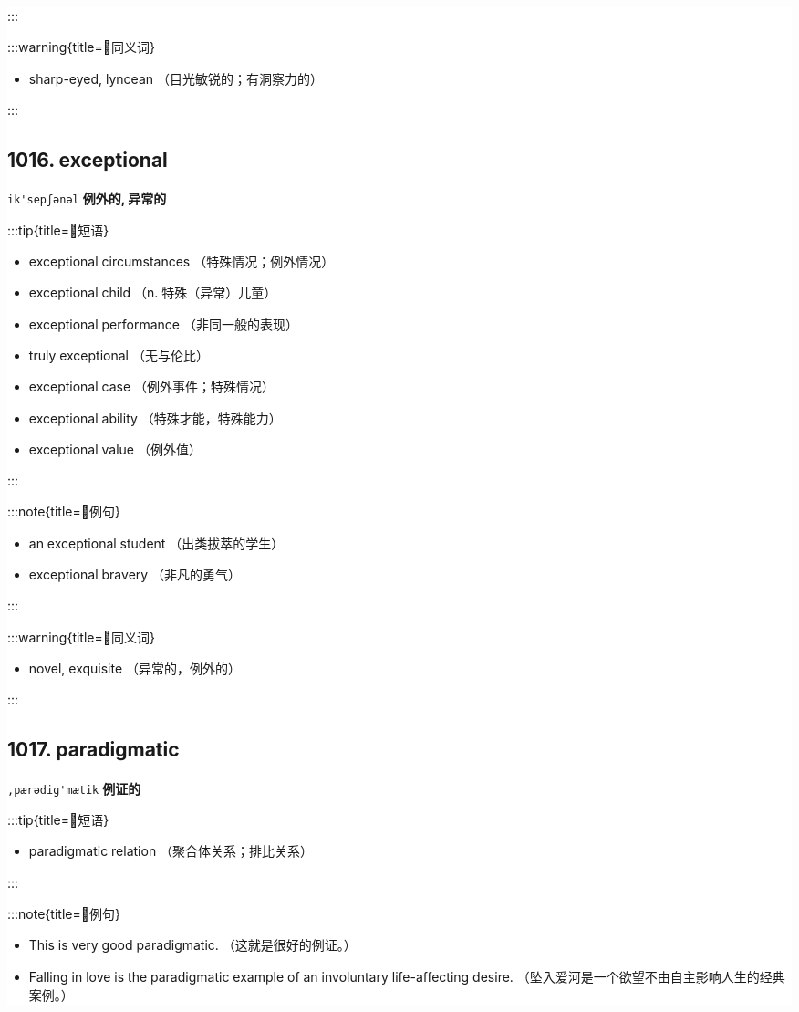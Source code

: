 :::

:::warning{title=🤔同义词}

- sharp-eyed, lyncean （目光敏锐的；有洞察力的）

:::


## 1016. exceptional

`ik'sepʃənəl`  **例外的, 异常的**

:::tip{title=🤩短语}

- exceptional circumstances （特殊情况；例外情况）

- exceptional child （n. 特殊（异常）儿童）

- exceptional performance （非同一般的表现）

- truly exceptional （无与伦比）

- exceptional case （例外事件；特殊情况）

- exceptional ability （特殊才能，特殊能力）

- exceptional value （例外值）

:::

:::note{title=🎤例句}

- an exceptional student （出类拔萃的学生）

- exceptional bravery （非凡的勇气）

:::

:::warning{title=🤔同义词}

- novel, exquisite （异常的，例外的）

:::


## 1017. paradigmatic

`,pærədiɡ'mætik`  **例证的**

:::tip{title=🤩短语}

- paradigmatic relation （聚合体关系；排比关系）

:::

:::note{title=🎤例句}

- This is very good paradigmatic. （这就是很好的例证。）

- Falling in love is the paradigmatic example of an involuntary life-affecting desire. （坠入爱河是一个欲望不由自主影响人生的经典案例。）
